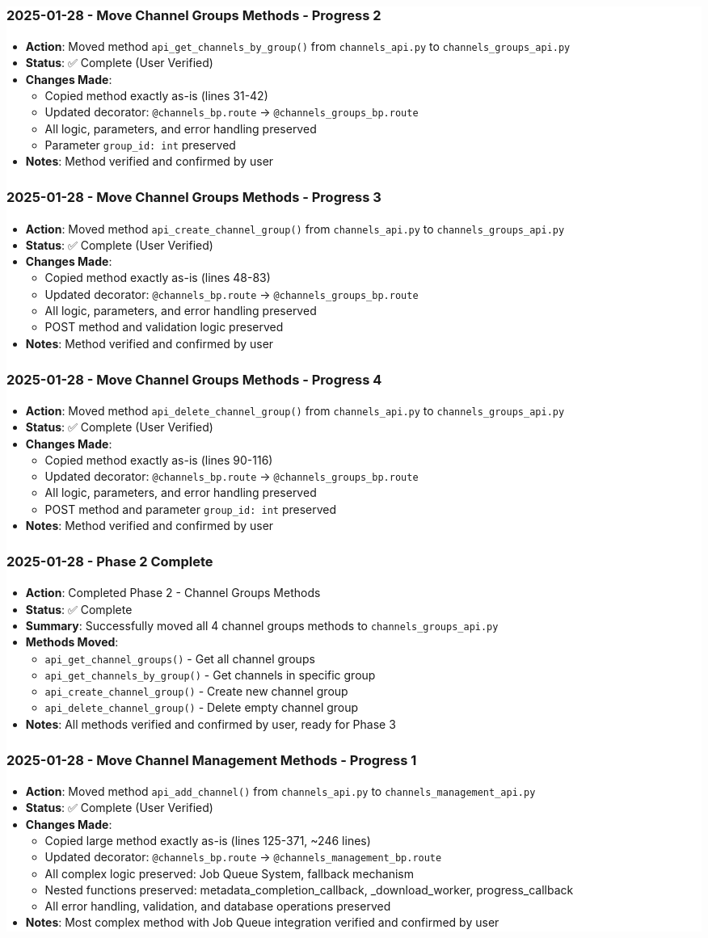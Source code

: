 ### 2025-01-28 - Move Channel Groups Methods - Progress 2
- **Action**: Moved method `api_get_channels_by_group()` from `channels_api.py` to `channels_groups_api.py`
- **Status**: ✅ Complete (User Verified)
- **Changes Made**:
  - Copied method exactly as-is (lines 31-42)
  - Updated decorator: `@channels_bp.route` → `@channels_groups_bp.route`
  - All logic, parameters, and error handling preserved
  - Parameter `group_id: int` preserved
- **Notes**: Method verified and confirmed by user

### 2025-01-28 - Move Channel Groups Methods - Progress 3
- **Action**: Moved method `api_create_channel_group()` from `channels_api.py` to `channels_groups_api.py`
- **Status**: ✅ Complete (User Verified)
- **Changes Made**:
  - Copied method exactly as-is (lines 48-83)
  - Updated decorator: `@channels_bp.route` → `@channels_groups_bp.route`
  - All logic, parameters, and error handling preserved
  - POST method and validation logic preserved
- **Notes**: Method verified and confirmed by user

### 2025-01-28 - Move Channel Groups Methods - Progress 4
- **Action**: Moved method `api_delete_channel_group()` from `channels_api.py` to `channels_groups_api.py`
- **Status**: ✅ Complete (User Verified)
- **Changes Made**:
  - Copied method exactly as-is (lines 90-116)
  - Updated decorator: `@channels_bp.route` → `@channels_groups_bp.route`
  - All logic, parameters, and error handling preserved
  - POST method and parameter `group_id: int` preserved
- **Notes**: Method verified and confirmed by user

### 2025-01-28 - Phase 2 Complete
- **Action**: Completed Phase 2 - Channel Groups Methods
- **Status**: ✅ Complete
- **Summary**: Successfully moved all 4 channel groups methods to `channels_groups_api.py`
- **Methods Moved**:
  - `api_get_channel_groups()` - Get all channel groups
  - `api_get_channels_by_group()` - Get channels in specific group
  - `api_create_channel_group()` - Create new channel group
  - `api_delete_channel_group()` - Delete empty channel group
- **Notes**: All methods verified and confirmed by user, ready for Phase 3

### 2025-01-28 - Move Channel Management Methods - Progress 1
- **Action**: Moved method `api_add_channel()` from `channels_api.py` to `channels_management_api.py`
- **Status**: ✅ Complete (User Verified)
- **Changes Made**:
  - Copied large method exactly as-is (lines 125-371, ~246 lines)
  - Updated decorator: `@channels_bp.route` → `@channels_management_bp.route`
  - All complex logic preserved: Job Queue System, fallback mechanism
  - Nested functions preserved: metadata_completion_callback, _download_worker, progress_callback
  - All error handling, validation, and database operations preserved
- **Notes**: Most complex method with Job Queue integration verified and confirmed by user
